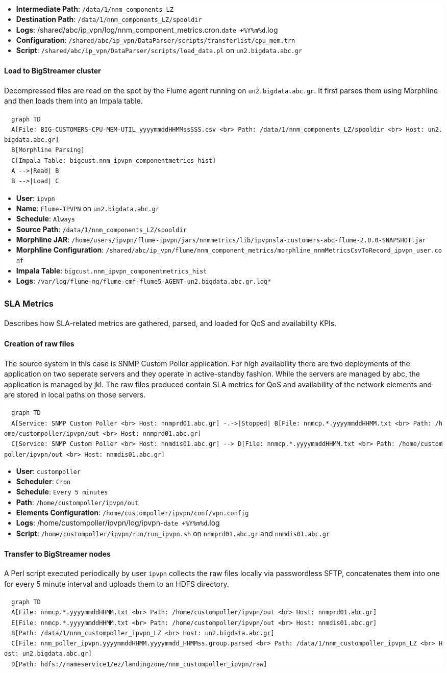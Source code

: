 - **Intermediate Path**: `/data/1/nnm_components_LZ`
- **Destination Path**: `/data/1/nnm_components_LZ/spooldir`
- **Logs**: /shared/abc/ip_vpn/log/nnm_component_metrics.cron.`date +%Y%m%d`.log
- **Configuration**: `/shared/abc/ip_vpn/DataParser/scripts/transferlist/cpu_mem.trn`
- **Script**: `/shared/abc/ip_vpn/DataParser/scripts/load_data.pl` on `un2.bigdata.abc.gr`
#### Load to BigStreamer cluster
Decompressed files are read on the spot by the Flume agent running on `un2.bigdata.abc.gr`. It first parses them using Morphline and then loads them into an Impala table.
``` mermaid
  graph TD
  A[File: BIG-CUSTOMERS-CPU-MEM-UTIL_yyyymmddHHMMssSSS.csv <br> Path: /data/1/nnm_components_LZ/spooldir <br> Host: un2.bigdata.abc.gr]
  B[Morphline Parsing]
  C[Impala Table: bigcust.nnm_ipvpn_componentmetrics_hist]
  A -->|Read| B
  B -->|Load| C
```
- **User**: `ipvpn`
- **Name**: `Flume-IPVPN` on `un2.bigdata.abc.gr`
- **Schedule**: `Always`
- **Source Path**: `/data/1/nnm_components_LZ/spooldir`
- **Morphline JAR**: `/home/users/ipvpn/flume-ipvpn/jars/nnmmetrics/lib/ipvpnsla-customers-abc-flume-2.0.0-SNAPSHOT.jar`
- **Morphline Configuration**: `/shared/abc/ip_vpn/flume/nnm_component_metrics/morphline_nnmMetricsCsvToRecord_ipvpn_user.conf`
- **Impala Table**: `bigcust.nnm_ipvpn_componentmetrics_hist`
- **Logs**: `/var/log/flume-ng/flume-cmf-flume5-AGENT-un2.bigdata.abc.gr.log*`
### SLA Metrics
Describes how SLA-related metrics are gathered, parsed, and loaded for QoS and availability KPIs.
#### Creation of raw files
The source system in this case is SNMP Custom Poller application. For high availability there are two deployments of the application on two seperate servers and they operate in active-standby fashion. While the servers are managed by abc, the application is managed by jkl. The raw files produced contain SLA metrics for QoS and availability of the network elements and are stored in local paths on those servers.
``` mermaid
  graph TD
  A[Service: SNMP Custom Poller <br> Host: nnmprd01.abc.gr] -.->|Stopped| B[File: nnmcp.*.yyyymmddHHMM.txt <br> Path: /home/custompoller/ipvpn/out <br> Host: nnmprd01.abc.gr]
  C[Service: SNMP Custom Poller <br> Host: nnmdis01.abc.gr] --> D[File: nnmcp.*.yyyymmddHHMM.txt <br> Path: /home/custompoller/ipvpn/out <br> Host: nnmdis01.abc.gr]
```
- **User**: `custompoller`
- **Scheduler**: `Cron`
- **Schedule**: `Every 5 minutes`
- **Path**: `/home/custompoller/ipvpn/out`
- **Elements Configuration**: `/home/custompoller/ipvpn/conf/vpn.config`
- **Logs**: /home/custompoller/ipvpn/log/ipvpn-`date +%Y%m%d`.log
- **Script**: `/home/custompoller/ipvpn/run/run_ipvpn.sh` on `nnmprd01.abc.gr` and `nnmdis01.abc.gr`
#### Transfer to BigStreamer nodes
A Perl script executed periodically by user `ipvpn` collects the raw files locally via passwordless SFTP, concatenates them into one for every 5 minute interval and uploads them to an HDFS directory.
``` mermaid
  graph TD
  A[File: nnmcp.*.yyyymmddHHMM.txt <br> Path: /home/custompoller/ipvpn/out <br> Host: nnmprd01.abc.gr]
  E[File: nnmcp.*.yyyymmddHHMM.txt <br> Path: /home/custompoller/ipvpn/out <br> Host: nnmdis01.abc.gr]
  B[Path: /data/1/nnm_custompoller_ipvpn_LZ <br> Host: un2.bigdata.abc.gr]
  C[File: nnm_poller_ipvpn.yyyymmddHHMM.yyyymmdd_HHMMss.group.parsed <br> Path: /data/1/nnm_custompoller_ipvpn_LZ <br> Host: un2.bigdata.abc.gr]
  D[Path: hdfs://nameservice1/ez/landingzone/nnm_custompoller_ipvpn/raw]
```